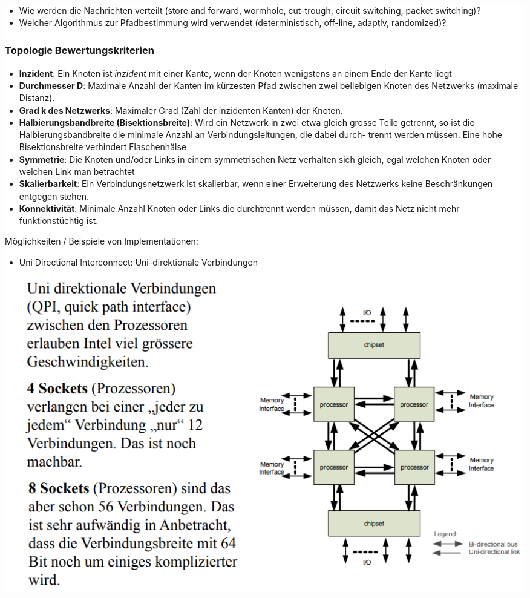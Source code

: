 * Wie werden die Nachrichten verteilt \(store and forward, wormhole, cut-trough, circuit switching, packet switching\)?
* Welcher Algorithmus zur Pfadbestimmung wird verwendet \(deterministisch, off-line, adaptiv, randomized\)?

### Topologie Bewertungskriterien

* **Inzident**: Ein Knoten ist _inzident_ mit einer Kante, wenn der Knoten wenigstens an einem Ende der Kante liegt
* **Durchmesser D**: Maximale Anzahl der Kanten im kürzesten Pfad zwischen zwei beliebigen Knoten des Netzwerks \(maximale Distanz\).
* **Grad k des Netzwerks**: Maximaler Grad \(Zahl der inzidenten Kanten\) der Knoten.
* **Halbierungsbandbreite \(Bisektionsbreite\)**: Wird ein Netzwerk in zwei etwa gleich grosse Teile getrennt, so ist die Halbierungsbandbreite die minimale Anzahl an Verbindungsleitungen, die dabei durch- trennt werden müssen. Eine hohe Bisektionsbreite verhindert Flaschenhälse
* **Symmetrie**: Die Knoten und/oder Links in einem symmetrischen Netz verhalten sich gleich, egal welchen Knoten oder welchen Link man betrachtet
* **Skalierbarkeit**: Ein Verbindungsnetzwerk ist skalierbar, wenn einer Erweiterung des Netzwerks keine Beschränkungen entgegen stehen.
* **Konnektivität**: Minimale Anzahl Knoten oder Links die durchtrennt werden müssen, damit das Netz nicht mehr funktionstüchtig ist.

Möglichkeiten / Beispiele von Implementationen:

* Uni Directional Interconnect: Uni-direktionale Verbindungen

  ![1547988293812](../../../.gitbook/assets/1547988293812.png)
